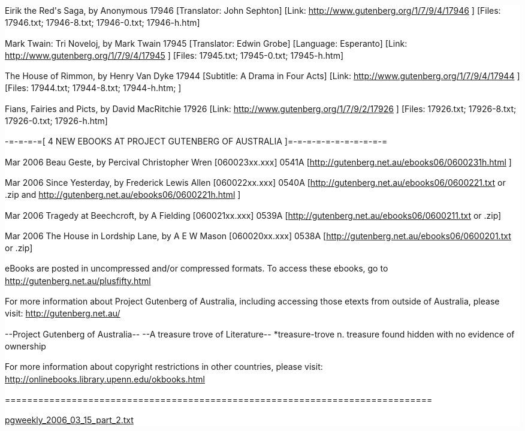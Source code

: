 Eirik the Red's Saga, by Anonymous                                       17946
   [Translator: John Sephton]
   [Link: http://www.gutenberg.org/1/7/9/4/17946 ]
   [Files: 17946.txt; 17946-8.txt; 17946-0.txt; 17946-h.htm]

Mark Twain: Tri Noveloj, by Mark Twain                                   17945
   [Translator: Edwin Grobe]
   [Language: Esperanto]
   [Link: http://www.gutenberg.org/1/7/9/4/17945 ]
   [Files: 17945.txt; 17945-0.txt; 17945-h.htm]

The House of Rimmon, by Henry Van Dyke                                   17944
   [Subtitle: A Drama in Four Acts]
   [Link: http://www.gutenberg.org/1/7/9/4/17944 ]
   [Files: 17944.txt; 17944-8.txt; 17944-h.htm; ]


Fians, Fairies and Picts, by David MacRitchie                            17926
   [Link: http://www.gutenberg.org/1/7/9/2/17926 ]
   [Files: 17926.txt; 17926-8.txt; 17926-0.txt; 17926-h.htm]


-=-=-=-=[ 4 NEW EBOOKS AT PROJECT GUTENBERG OF AUSTRALIA ]=-=-=-=-=-=-=-=-=-=-=

Mar 2006 Beau Geste, by Percival Christopher Wren          [060023xx.xxx] 0541A
   [http://gutenberg.net.au/ebooks06/0600231h.html ]

Mar 2006 Since Yesterday, by Frederick Lewis Allen         [060022xx.xxx] 0540A
   [http://gutenberg.net.au/ebooks06/0600221.txt or .zip
    and http://gutenberg.net.au/ebooks06/0600221h.html ]

Mar 2006 Tragedy at Beechcroft, by A Fielding              [060021xx.xxx] 0539A
   [http://gutenberg.net.au/ebooks06/0600211.txt or .zip]

Mar 2006 The House in Lordship Lane, by A E W Mason        [060020xx.xxx] 0538A
   [http://gutenberg.net.au/ebooks06/0600201.txt or .zip]


eBooks are posted in uncompressed and/or compressed formats.  To access these
ebooks, go to http://gutenberg.net.au/plusfifty.html

For more information about Project Gutenberg of Australia, including
accessing those etexts from outside of Australia, please visit:
http://gutenberg.net.au/

--Project Gutenberg of Australia--
--A treasure trove of Literature--
*treasure-trove n. treasure found hidden with no evidence of ownership

For more information about copyright restrictions in other countries,
please visit:
http://onlinebooks.library.upenn.edu/okbooks.html


=============================================================================


</pre>

<a href="/nl_archives/2006/pgweekly_2006_03_15_part_2.txt" target="_blank" rel="nofollow">pgweekly_2006_03_15_part_2.txt</a>
